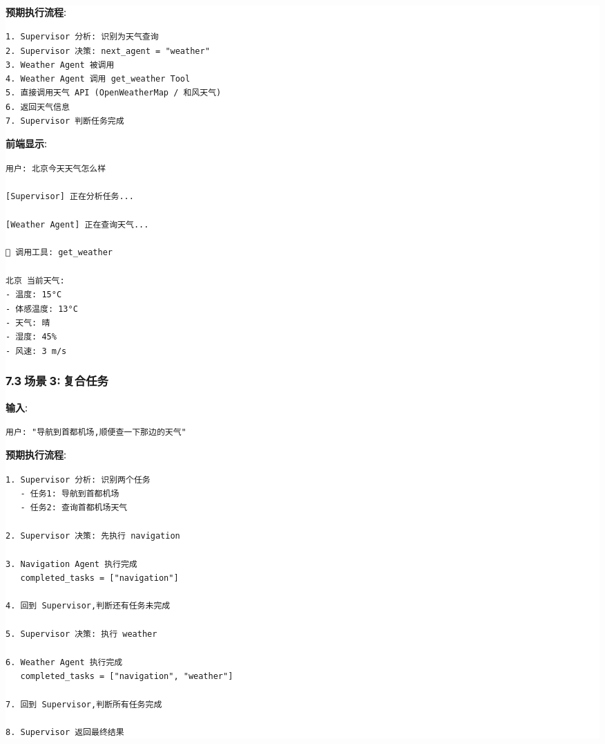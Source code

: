 **预期执行流程**:
```
1. Supervisor 分析: 识别为天气查询
2. Supervisor 决策: next_agent = "weather"
3. Weather Agent 被调用
4. Weather Agent 调用 get_weather Tool
5. 直接调用天气 API (OpenWeatherMap / 和风天气)
6. 返回天气信息
7. Supervisor 判断任务完成
```

**前端显示**:
```
用户: 北京今天天气怎么样

[Supervisor] 正在分析任务...

[Weather Agent] 正在查询天气...

🔧 调用工具: get_weather

北京 当前天气:
- 温度: 15°C
- 体感温度: 13°C
- 天气: 晴
- 湿度: 45%
- 风速: 3 m/s
```

### 7.3 场景 3: 复合任务

**输入**:
```
用户: "导航到首都机场,顺便查一下那边的天气"
```

**预期执行流程**:
```
1. Supervisor 分析: 识别两个任务
   - 任务1: 导航到首都机场
   - 任务2: 查询首都机场天气

2. Supervisor 决策: 先执行 navigation

3. Navigation Agent 执行完成
   completed_tasks = ["navigation"]

4. 回到 Supervisor,判断还有任务未完成

5. Supervisor 决策: 执行 weather

6. Weather Agent 执行完成
   completed_tasks = ["navigation", "weather"]

7. 回到 Supervisor,判断所有任务完成

8. Supervisor 返回最终结果
```
